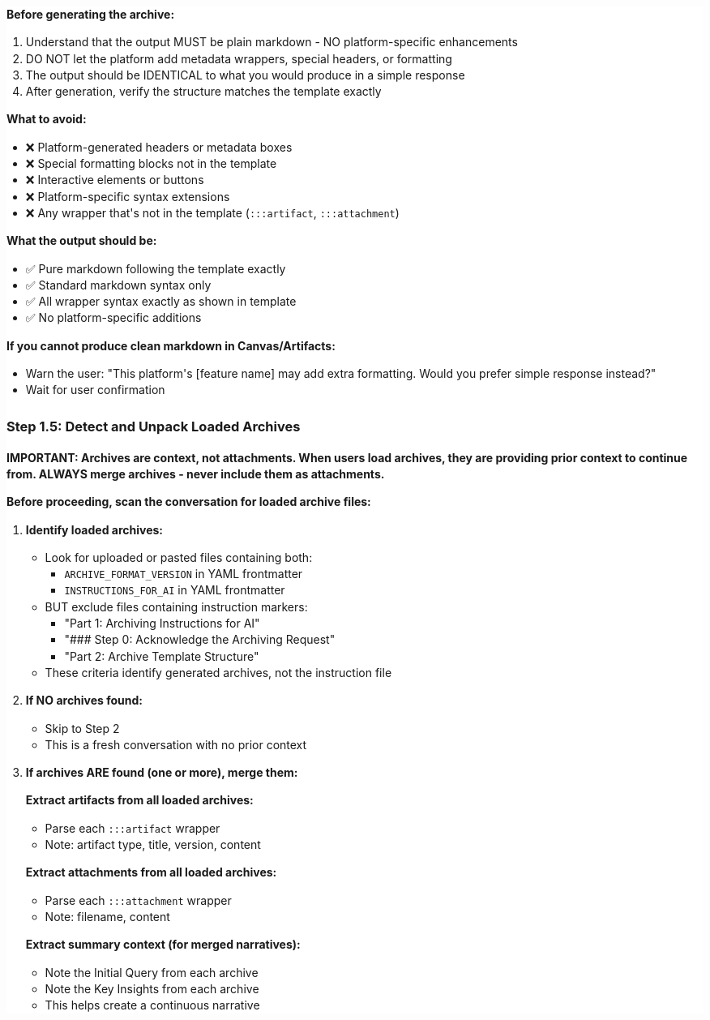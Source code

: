 **Before generating the archive:**
1. Understand that the output MUST be plain markdown - NO platform-specific enhancements
2. DO NOT let the platform add metadata wrappers, special headers, or formatting
3. The output should be IDENTICAL to what you would produce in a simple response
4. After generation, verify the structure matches the template exactly

**What to avoid:**
- ❌ Platform-generated headers or metadata boxes
- ❌ Special formatting blocks not in the template
- ❌ Interactive elements or buttons
- ❌ Platform-specific syntax extensions
- ❌ Any wrapper that's not in the template (`:::artifact`, `:::attachment`)

**What the output should be:**
- ✅ Pure markdown following the template exactly
- ✅ Standard markdown syntax only
- ✅ All wrapper syntax exactly as shown in template
- ✅ No platform-specific additions

**If you cannot produce clean markdown in Canvas/Artifacts:**
- Warn the user: "This platform's [feature name] may add extra formatting. Would you prefer simple response instead?"
- Wait for user confirmation

### Step 1.5: Detect and Unpack Loaded Archives

**IMPORTANT: Archives are context, not attachments. When users load archives, they are providing prior context to continue from. ALWAYS merge archives - never include them as attachments.**

**Before proceeding, scan the conversation for loaded archive files:**

1. **Identify loaded archives:**
   - Look for uploaded or pasted files containing both:
     - `ARCHIVE_FORMAT_VERSION` in YAML frontmatter
     - `INSTRUCTIONS_FOR_AI` in YAML frontmatter
   - BUT exclude files containing instruction markers:
     - "Part 1: Archiving Instructions for AI"
     - "### Step 0: Acknowledge the Archiving Request"
     - "Part 2: Archive Template Structure"
   - These criteria identify generated archives, not the instruction file

2. **If NO archives found:**
   - Skip to Step 2
   - This is a fresh conversation with no prior context

3. **If archives ARE found (one or more), merge them:**

   **Extract artifacts from all loaded archives:**
   - Parse each `:::artifact` wrapper
   - Note: artifact type, title, version, content

   **Extract attachments from all loaded archives:**
   - Parse each `:::attachment` wrapper
   - Note: filename, content

   **Extract summary context (for merged narratives):**
   - Note the Initial Query from each archive
   - Note the Key Insights from each archive
   - This helps create a continuous narrative
